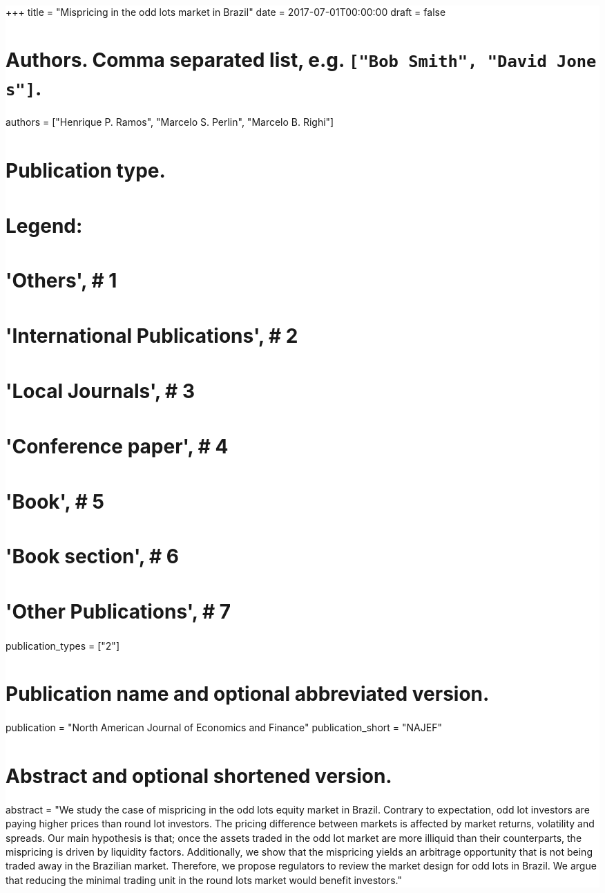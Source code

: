 +++
title = "Mispricing in the odd lots market in Brazil"
date = 2017-07-01T00:00:00
draft = false

# Authors. Comma separated list, e.g. `["Bob Smith", "David Jones"]`.
authors = ["Henrique P. Ramos", "Marcelo S. Perlin", "Marcelo B. Righi"]

# Publication type.
# Legend:
#    'Others',  # 1
#    'International Publications',  # 2
#    'Local Journals',  # 3
#    'Conference paper',  # 4
#    'Book',  # 5
#    'Book section',  # 6
#    'Other Publications', # 7
publication_types = ["2"]

# Publication name and optional abbreviated version.
publication = "North American Journal of Economics and Finance"
publication_short = "NAJEF"

# Abstract and optional shortened version.
abstract = "We study the case of mispricing in the odd lots equity market in Brazil. Contrary to expectation, odd lot investors are paying higher prices than round lot investors. The pricing difference between markets is affected by market returns, volatility and spreads. Our main hypothesis is that; once the assets traded in the odd lot market are more illiquid than their counterparts, the mispricing is driven by liquidity factors. Additionally, we show that the mispricing yields an arbitrage opportunity that is not being traded away in the Brazilian market. Therefore, we propose regulators to review the market design for odd lots in Brazil. We argue that reducing the minimal trading unit in the round lots market would benefit investors."
